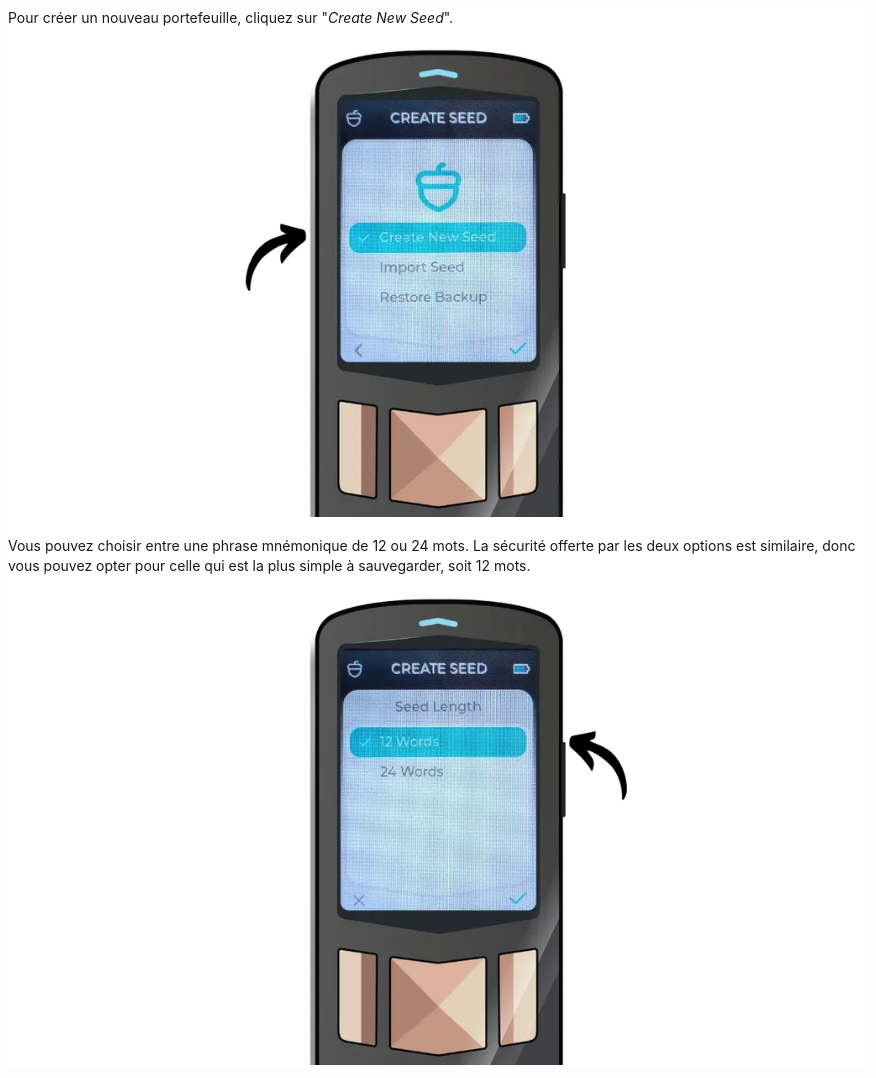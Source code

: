 Pour créer un nouveau portefeuille, cliquez sur "*Create New Seed*".

![Image](assets/fr/28.webp)

Vous pouvez choisir entre une phrase mnémonique de 12 ou 24 mots. La sécurité offerte par les deux options est similaire, donc vous pouvez opter pour celle qui est la plus simple à sauvegarder, soit 12 mots.

![Image](assets/fr/29.webp)
